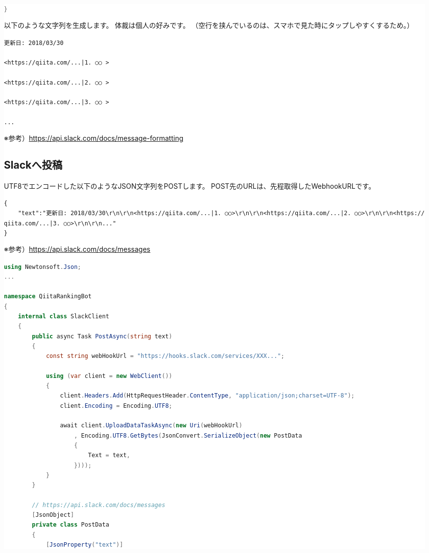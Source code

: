 ```csharp:WebScraper.cs
}
```

以下のような文字列を生成します。
体裁は個人の好みです。
（空行を挟んでいるのは、スマホで見た時にタップしやすくするため。）

```text
更新日: 2018/03/30

<https://qiita.com/...|1. ○○ >

<https://qiita.com/...|2. ○○ >

<https://qiita.com/...|3. ○○ >

...
```

※参考）https://api.slack.com/docs/message-formatting

## Slackへ投稿

UTF8でエンコードした以下のようなJSON文字列をPOSTします。
POST先のURLは、先程取得したWebhookURLです。

```
{
    "text":"更新日: 2018/03/30\r\n\r\n<https://qiita.com/...|1. ○○>\r\n\r\n<https://qiita.com/...|2. ○○>\r\n\r\n<https://qiita.com/...|3. ○○>\r\n\r\n..."
}
```

※参考）https://api.slack.com/docs/messages

```csharp:SlackClient.cs
using Newtonsoft.Json;
...

namespace QiitaRankingBot
{
    internal class SlackClient
    {
        public async Task PostAsync(string text)
        {
            const string webHookUrl = "https://hooks.slack.com/services/XXX...";

            using (var client = new WebClient())
            {
                client.Headers.Add(HttpRequestHeader.ContentType, "application/json;charset=UTF-8");
                client.Encoding = Encoding.UTF8;

                await client.UploadDataTaskAsync(new Uri(webHookUrl)
                    , Encoding.UTF8.GetBytes(JsonConvert.SerializeObject(new PostData
                    {
                        Text = text,
                    })));
            }
        }

        // https://api.slack.com/docs/messages
        [JsonObject]
        private class PostData
        {
            [JsonProperty("text")]
```